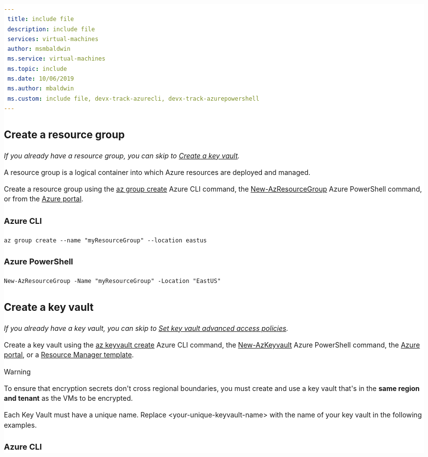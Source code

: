 ```yaml
---
 title: include file
 description: include file
 services: virtual-machines
 author: msmbaldwin
 ms.service: virtual-machines
 ms.topic: include
 ms.date: 10/06/2019
 ms.author: mbaldwin
 ms.custom: include file, devx-track-azurecli, devx-track-azurepowershell
---
```

## Create a resource group

*If you already have a resource group, you can skip to [Create a key vault](#create-a-key-vault).*

A resource group is a logical container into which Azure resources are deployed and managed. 

Create a resource group using the [az group create](/cli/azure/group#az-group-create) Azure CLI command, the [New-AzResourceGroup](/powershell/module/az.resources/new-azresourcegroup) Azure PowerShell command, or from the [Azure portal](https://portal.azure.com).

### Azure CLI

```azurecli-interactive
az group create --name "myResourceGroup" --location eastus
```

### Azure PowerShell

```azurepowershell-interactive
New-AzResourceGroup -Name "myResourceGroup" -Location "EastUS"
```

## Create a key vault

*If you already have a key vault, you can skip to [Set key vault advanced access policies](#set-key-vault-advanced-access-policies).*

Create a key vault using the [az keyvault create](/cli/azure/keyvault#az-keyvault-create) Azure CLI command, the [New-AzKeyvault](/powershell/module/az.keyvault/new-azkeyvault) Azure PowerShell command, the [Azure portal](https://portal.azure.com), or a [Resource Manager template](https://github.com/Azure/azure-quickstart-templates/tree/master/quickstarts/microsoft.keyvault/key-vault-create).

>[!WARNING]
> To ensure that encryption secrets don't cross regional boundaries, you must create and use a key vault that's in the **same region and tenant** as the VMs to be encrypted.

Each Key Vault must have a unique name. Replace \<your-unique-keyvault-name\> with the name of your key vault in the following examples.

### Azure CLI
